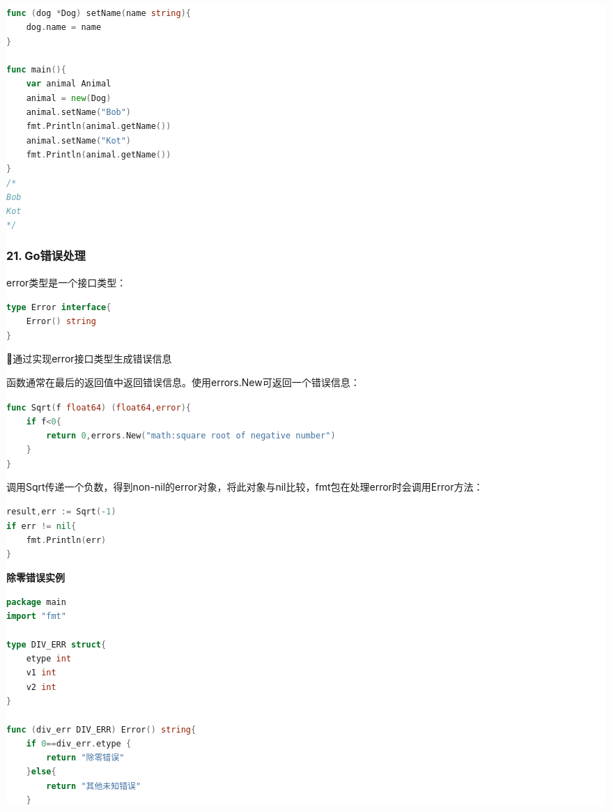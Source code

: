 ```go
func (dog *Dog) setName(name string){
	dog.name = name
}

func main(){
	var animal Animal
	animal = new(Dog)
	animal.setName("Bob")
	fmt.Println(animal.getName())
	animal.setName("Kot")
	fmt.Println(animal.getName())
}
/*
Bob
Kot
*/
```



### 21. Go错误处理

error类型是一个接口类型：

```go
type Error interface{
	Error() string
}
```

🔺通过实现error接口类型生成错误信息

函数通常在最后的返回值中返回错误信息。使用errors.New可返回一个错误信息：

```go
func Sqrt(f float64) (float64,error){
	if f<0{
		return 0,errors.New("math:square root of negative number")
	}
}
```

调用Sqrt传递一个负数，得到non-nil的error对象，将此对象与nil比较，fmt包在处理error时会调用Error方法：

```go
result,err := Sqrt(-1)
if err != nil{
	fmt.Println(err)
}
```

**除零错误实例**

```go
package main
import "fmt"

type DIV_ERR struct{
	etype int
	v1 int
	v2 int
}

func (div_err DIV_ERR) Error() string{
	if 0==div_err.etype {
		return "除零错误"
	}else{
		return "其他未知错误"
	}
```